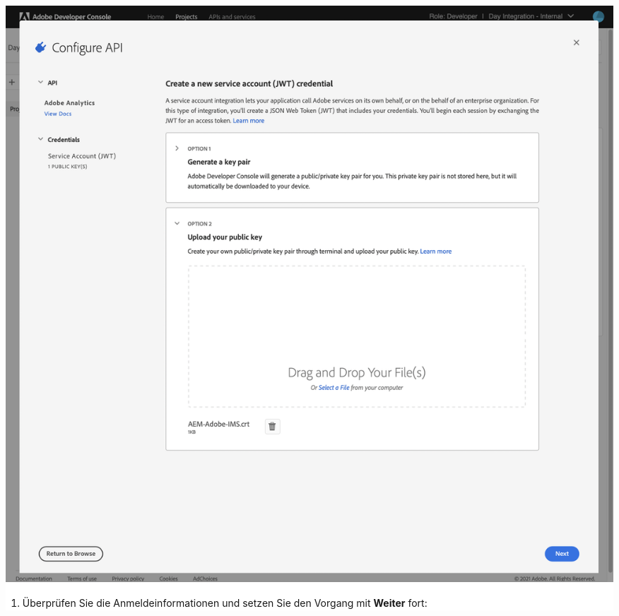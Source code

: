    ![Öffentlichen Schlüssel hochladen](assets/integration-analytics-io-13.png)

1. Überprüfen Sie die Anmeldeinformationen und setzen Sie den Vorgang mit **Weiter** fort:
